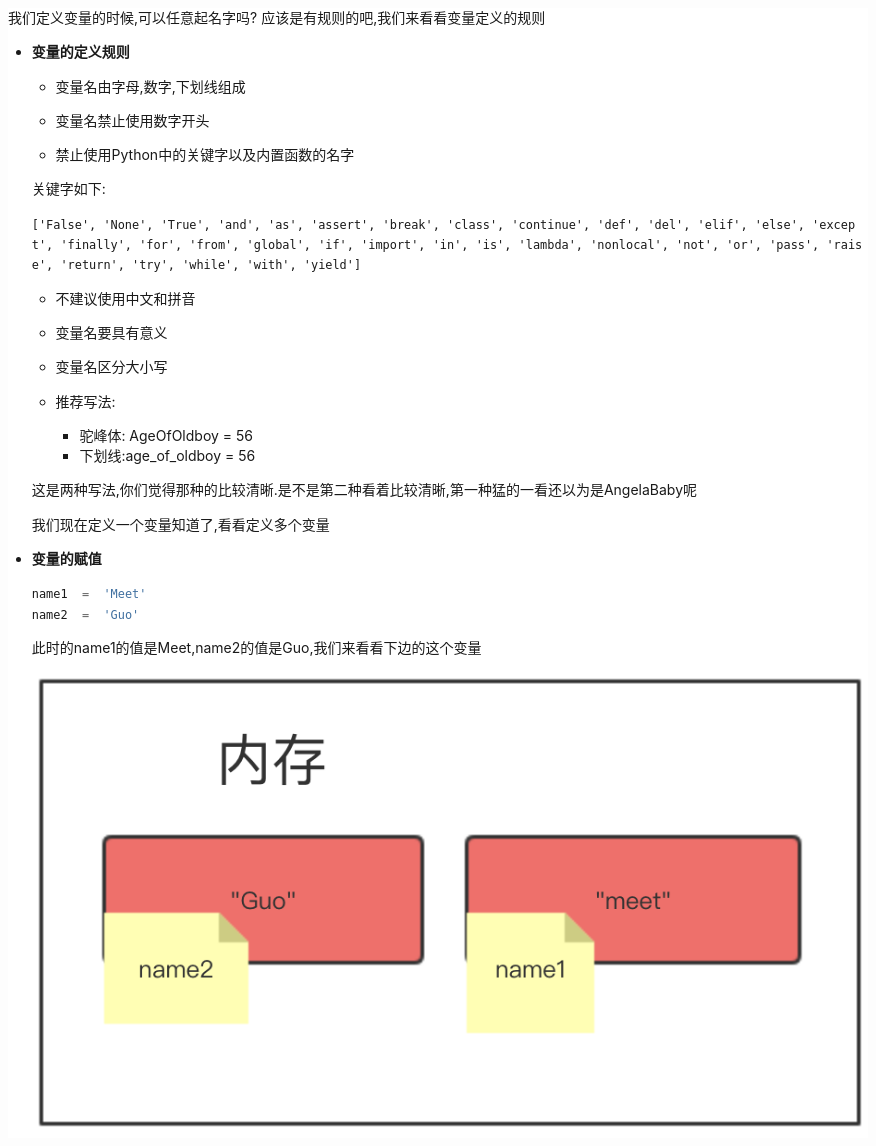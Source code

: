 我们定义变量的时候,可以任意起名字吗? 应该是有规则的吧,我们来看看变量定义的规则

- **变量的定义规则**

   - 变量名由字母,数字,下划线组成

   - 变量名禁止使用数字开头

   - 禁止使用Python中的关键字以及内置函数的名字

    关键字如下:

    ```
    ['False', 'None', 'True', 'and', 'as', 'assert', 'break', 'class', 'continue', 'def', 'del', 'elif', 'else', 'except', 'finally', 'for', 'from', 'global', 'if', 'import', 'in', 'is', 'lambda', 'nonlocal', 'not', 'or', 'pass', 'raise', 'return', 'try', 'while', 'with', 'yield']
    ```

  - 不建议使用中文和拼音
  - 变量名要具有意义
  - 变量名区分大小写
  - 推荐写法:

    - 驼峰体: AgeOfOldboy = 56
    - 下划线:age_of_oldboy = 56

  这是两种写法,你们觉得那种的比较清晰.是不是第二种看着比较清晰,第一种猛的一看还以为是AngelaBaby呢

  我们现在定义一个变量知道了,看看定义多个变量
  
  

-	**变量的赋值**

    ```python
    name1  =  'Meet'
    name2  =  'Guo'
    ```

    此时的name1的值是Meet,name2的值是Guo,我们来看看下边的这个变量

    ![image-20190618140413369](assets/image-20190618140413369.png)
